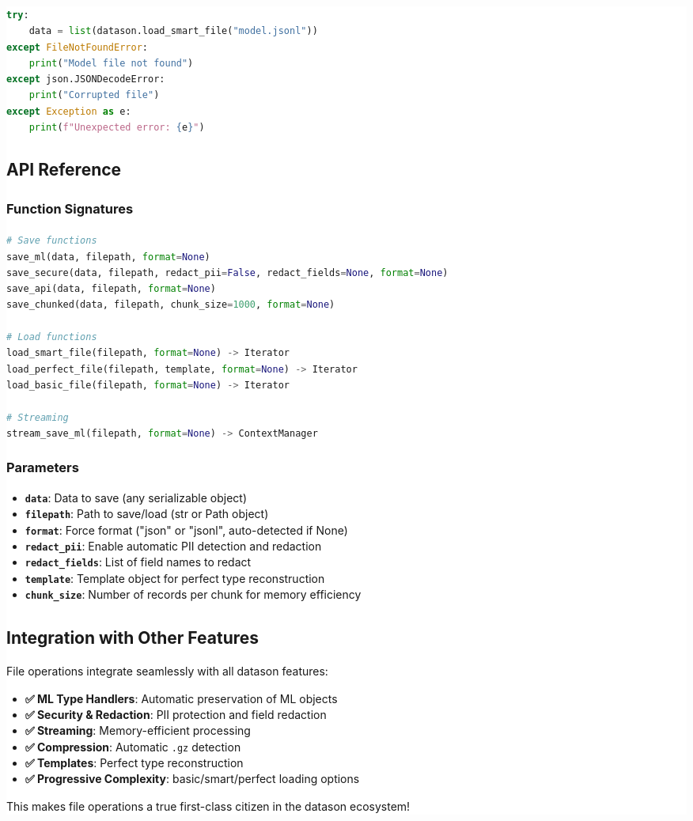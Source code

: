 ```python
try:
    data = list(datason.load_smart_file("model.jsonl"))
except FileNotFoundError:
    print("Model file not found")
except json.JSONDecodeError:
    print("Corrupted file")
except Exception as e:
    print(f"Unexpected error: {e}")
```

## API Reference

### Function Signatures

```python
# Save functions
save_ml(data, filepath, format=None)
save_secure(data, filepath, redact_pii=False, redact_fields=None, format=None)  
save_api(data, filepath, format=None)
save_chunked(data, filepath, chunk_size=1000, format=None)

# Load functions  
load_smart_file(filepath, format=None) -> Iterator
load_perfect_file(filepath, template, format=None) -> Iterator
load_basic_file(filepath, format=None) -> Iterator

# Streaming
stream_save_ml(filepath, format=None) -> ContextManager
```

### Parameters

- **`data`**: Data to save (any serializable object)
- **`filepath`**: Path to save/load (str or Path object)
- **`format`**: Force format ("json" or "jsonl", auto-detected if None)
- **`redact_pii`**: Enable automatic PII detection and redaction
- **`redact_fields`**: List of field names to redact
- **`template`**: Template object for perfect type reconstruction
- **`chunk_size`**: Number of records per chunk for memory efficiency

## Integration with Other Features

File operations integrate seamlessly with all datason features:

- **✅ ML Type Handlers**: Automatic preservation of ML objects
- **✅ Security & Redaction**: PII protection and field redaction  
- **✅ Streaming**: Memory-efficient processing
- **✅ Compression**: Automatic `.gz` detection
- **✅ Templates**: Perfect type reconstruction
- **✅ Progressive Complexity**: basic/smart/perfect loading options

This makes file operations a true first-class citizen in the datason ecosystem!
